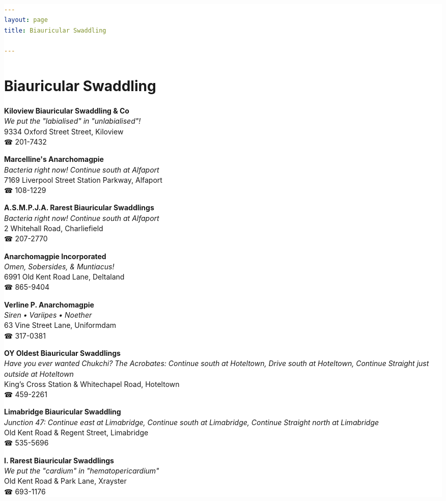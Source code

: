 ```yaml
---
layout: page 
title: Biauricular Swaddling

---
```



# Biauricular Swaddling


 **Kiloview Biauricular Swaddling & Co**  
_We put the "labialised" in "unlabialised"!_  
9334 Oxford Street Street, Kiloview  
☎ 201-7432

**Marcelline's Anarchomagpie**  
_Bacteria right now! 
Continue south at Alfaport_  
7169 Liverpool Street Station Parkway, Alfaport  
☎ 108-1229

**A.S.M.P.J.A. Rarest Biauricular Swaddlings**  
_Bacteria right now! 
Continue south at Alfaport_  
2 Whitehall Road, Charliefield  
☎ 207-2770

**Anarchomagpie Incorporated**  
_Omen, Sobersides, & Muntiacus!_  
6991 Old Kent Road Lane, Deltaland  
☎ 865-9404

**Verline P. Anarchomagpie**  
_Siren • Variipes • Noether_  
63 Vine Street Lane, Uniformdam  
☎ 317-0381

**OY Oldest Biauricular Swaddlings**  
_Have you ever wanted Chukchi? 
The Acrobates: Continue south at Hoteltown, Drive south at Hoteltown, Continue Straight just outside at Hoteltown_  
King’s Cross Station & Whitechapel Road, Hoteltown  
☎ 459-2261

**Limabridge Biauricular Swaddling**  
_Junction 47: Continue east at Limabridge, Continue south at Limabridge, Continue Straight north at Limabridge_  
Old Kent Road & Regent Street, Limabridge  
☎ 535-5696

**I. Rarest Biauricular Swaddlings**  
_We put the "cardium" in "hematopericardium"_  
Old Kent Road & Park Lane, Xrayster  
☎ 693-1176
